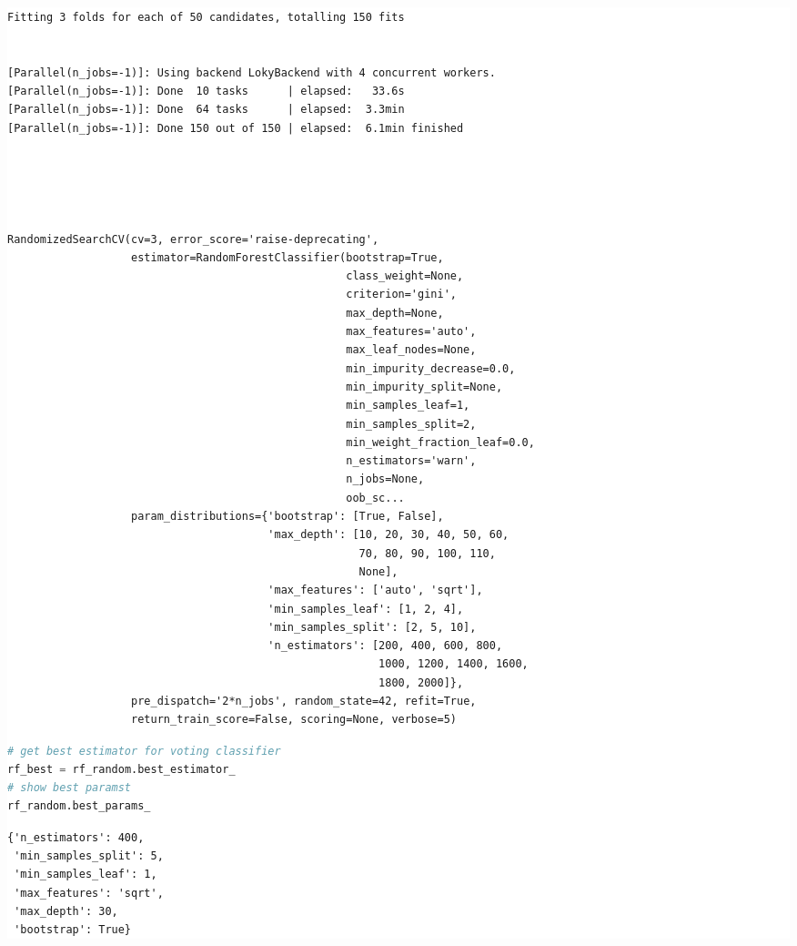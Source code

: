     Fitting 3 folds for each of 50 candidates, totalling 150 fits
    

    [Parallel(n_jobs=-1)]: Using backend LokyBackend with 4 concurrent workers.
    [Parallel(n_jobs=-1)]: Done  10 tasks      | elapsed:   33.6s
    [Parallel(n_jobs=-1)]: Done  64 tasks      | elapsed:  3.3min
    [Parallel(n_jobs=-1)]: Done 150 out of 150 | elapsed:  6.1min finished
    




    RandomizedSearchCV(cv=3, error_score='raise-deprecating',
                       estimator=RandomForestClassifier(bootstrap=True,
                                                        class_weight=None,
                                                        criterion='gini',
                                                        max_depth=None,
                                                        max_features='auto',
                                                        max_leaf_nodes=None,
                                                        min_impurity_decrease=0.0,
                                                        min_impurity_split=None,
                                                        min_samples_leaf=1,
                                                        min_samples_split=2,
                                                        min_weight_fraction_leaf=0.0,
                                                        n_estimators='warn',
                                                        n_jobs=None,
                                                        oob_sc...
                       param_distributions={'bootstrap': [True, False],
                                            'max_depth': [10, 20, 30, 40, 50, 60,
                                                          70, 80, 90, 100, 110,
                                                          None],
                                            'max_features': ['auto', 'sqrt'],
                                            'min_samples_leaf': [1, 2, 4],
                                            'min_samples_split': [2, 5, 10],
                                            'n_estimators': [200, 400, 600, 800,
                                                             1000, 1200, 1400, 1600,
                                                             1800, 2000]},
                       pre_dispatch='2*n_jobs', random_state=42, refit=True,
                       return_train_score=False, scoring=None, verbose=5)




```python
# get best estimator for voting classifier
rf_best = rf_random.best_estimator_
# show best paramst
rf_random.best_params_
```




    {'n_estimators': 400,
     'min_samples_split': 5,
     'min_samples_leaf': 1,
     'max_features': 'sqrt',
     'max_depth': 30,
     'bootstrap': True}
